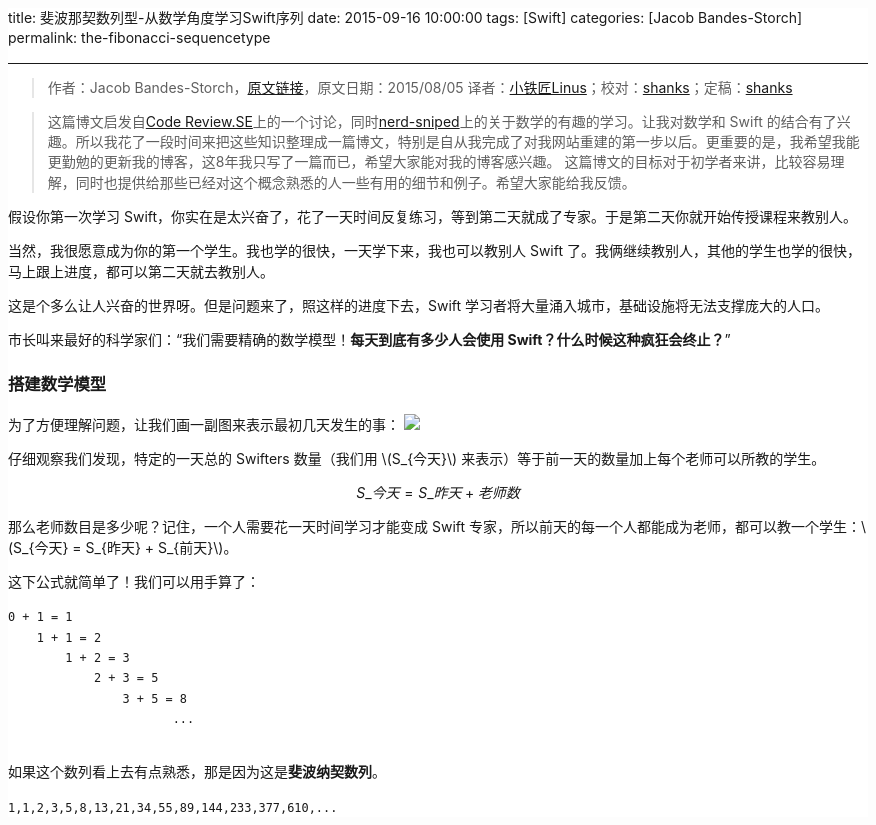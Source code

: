 title: 斐波那契数列型-从数学角度学习Swift序列
date: 2015-09-16 10:00:00
tags: [Swift]
categories: [Jacob Bandes-Storch]
permalink: the-fibonacci-sequencetype

---
> 作者：Jacob Bandes-Storch，[原文链接](http://bandes-stor.ch/blog/2015/08/05/the-fibonacci-sequencetype/)，原文日期：2015/08/05
> 译者：[小铁匠Linus](http://weibo.com/linusling)；校对：[shanks](http://codebuild.me/)；定稿：[shanks](http://codebuild.me/)
  









>这篇博文启发自[Code Review.SE](http://codereview.stackexchange.com/questions/60875/project-euler-2-even-fibonacci-numbers-in-swift)上的一个讨论，同时[nerd-sniped](https://xkcd.com/356/)上的关于数学的有趣的学习。让我对数学和 Swift 的结合有了兴趣。所以我花了一段时间来把这些知识整理成一篇博文，特别是自从我完成了对我网站重建的第一步以后。更重要的是，我希望我能更勤勉的更新我的博客，这8年我只写了一篇而已，希望大家能对我的博客感兴趣。
>这篇博文的目标对于初学者来讲，比较容易理解，同时也提供给那些已经对这个概念熟悉的人一些有用的细节和例子。希望大家能给我反馈。

假设你第一次学习 Swift，你实在是太兴奋了，花了一天时间反复练习，等到第二天就成了专家。于是第二天你就开始传授课程来教别人。

当然，我很愿意成为你的第一个学生。我也学的很快，一天学下来，我也可以教别人 Swift 了。我俩继续教别人，其他的学生也学的很快，马上跟上进度，都可以第二天就去教别人。

这是个多么让人兴奋的世界呀。但是问题来了，照这样的进度下去，Swift 学习者将大量涌入城市，基础设施将无法支撑庞大的人口。

市长叫来最好的科学家们：“我们需要精确的数学模型！**每天到底有多少人会使用 Swift？什么时候这种疯狂会终止？**”

### 搭建数学模型
为了方便理解问题，让我们画一副图来表示最初几天发生的事：
![](/content/images/2015/08/Screen-Shot-2015-08-29-at-08-30-16.png)

仔细观察我们发现，特定的一天总的 Swifters 数量（我们用 \\(S_{今天}\\) 来表示）等于前一天的数量加上每个老师可以所教的学生。

$$ S\_{今天} = S\_{昨天} + 老师数 $$

那么老师数目是多少呢？记住，一个人需要花一天时间学习才能变成 Swift 专家，所以前天的每一个人都能成为老师，都可以教一个学生：\\(S\_{今天} = S\_{昨天} + S\_{前天}\\)。

这下公式就简单了！我们可以用手算了：

```
0 + 1 = 1
    1 + 1 = 2
        1 + 2 = 3
            2 + 3 = 5
                3 + 5 = 8
                	   ...
         
```
如果这个数列看上去有点熟悉，那是因为这是**斐波纳契数列**。

```
1,1,2,3,5,8,13,21,34,55,89,144,233,377,610,...
```
